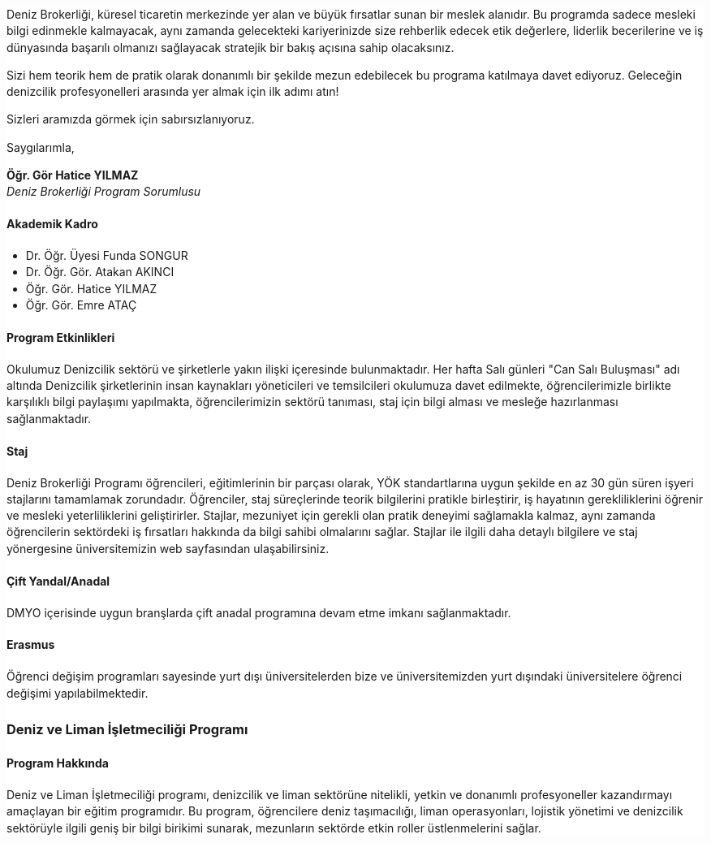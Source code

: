Deniz Brokerliği, küresel ticaretin merkezinde yer alan ve büyük fırsatlar sunan bir meslek alanıdır. Bu programda sadece mesleki bilgi edinmekle kalmayacak, aynı zamanda gelecekteki kariyerinizde size rehberlik edecek etik değerlere, liderlik becerilerine ve iş dünyasında başarılı olmanızı sağlayacak stratejik bir bakış açısına sahip olacaksınız.

Sizi hem teorik hem de pratik olarak donanımlı bir şekilde mezun edebilecek bu programa katılmaya davet ediyoruz. Geleceğin denizcilik profesyonelleri arasında yer almak için ilk adımı atın!

Sizleri aramızda görmek için sabırsızlanıyoruz.

Saygılarımla,

**Öğr. Gör Hatice YILMAZ**  
*Deniz Brokerliği Program Sorumlusu*

#### Akademik Kadro

- Dr. Öğr. Üyesi Funda SONGUR
- Dr. Öğr. Gör. Atakan AKINCI
- Öğr. Gör. Hatice YILMAZ
- Öğr. Gör. Emre ATAÇ

#### Program Etkinlikleri

Okulumuz Denizcilik sektörü ve şirketlerle yakın ilişki içeresinde bulunmaktadır. Her hafta Salı günleri "Can Salı Buluşması" adı altında Denizcilik şirketlerinin insan kaynakları yöneticileri ve temsilcileri okulumuza davet edilmekte, öğrencilerimizle birlikte karşılıklı bilgi paylaşımı yapılmakta, öğrencilerimizin sektörü tanıması, staj için bilgi alması ve mesleğe hazırlanması sağlanmaktadır.

#### Staj

Deniz Brokerliği Programı öğrencileri, eğitimlerinin bir parçası olarak, YÖK standartlarına uygun şekilde en az 30 gün süren işyeri stajlarını tamamlamak zorundadır. Öğrenciler, staj süreçlerinde teorik bilgilerini pratikle birleştirir, iş hayatının gerekliliklerini öğrenir ve mesleki yeterliliklerini geliştirirler. Stajlar, mezuniyet için gerekli olan pratik deneyimi sağlamakla kalmaz, aynı zamanda öğrencilerin sektördeki iş fırsatları hakkında da bilgi sahibi olmalarını sağlar. Stajlar ile ilgili daha detaylı bilgilere ve staj yönergesine üniversitemizin web sayfasından ulaşabilirsiniz.

#### Çift Yandal/Anadal

DMYO içerisinde uygun branşlarda çift anadal programına devam etme imkanı sağlanmaktadır.

#### Erasmus

Öğrenci değişim programları sayesinde yurt dışı üniversitelerden bize ve üniversitemizden yurt dışındaki üniversitelere öğrenci değişimi yapılabilmektedir.

### Deniz ve Liman İşletmeciliği Programı

#### Program Hakkında

Deniz ve Liman İşletmeciliği programı, denizcilik ve liman sektörüne nitelikli, yetkin ve donanımlı profesyoneller kazandırmayı amaçlayan bir eğitim programıdır. Bu program, öğrencilere deniz taşımacılığı, liman operasyonları, lojistik yönetimi ve denizcilik sektörüyle ilgili geniş bir bilgi birikimi sunarak, mezunların sektörde etkin roller üstlenmelerini sağlar.
